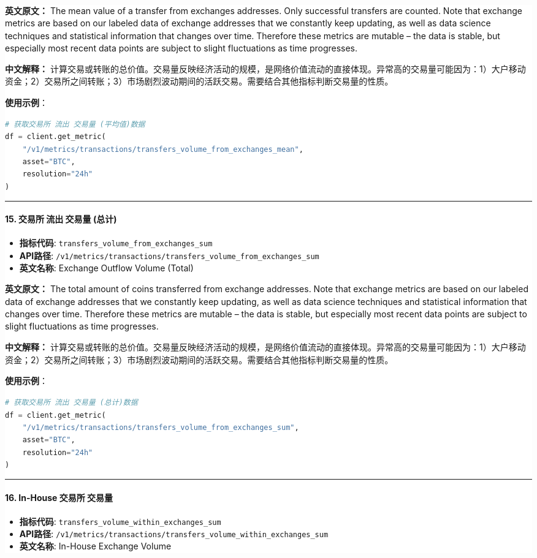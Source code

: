 **英文原文：**
The mean value of a transfer from exchanges addresses. Only successful transfers are counted. Note that exchange metrics are based on our labeled data of exchange addresses that we constantly keep updating, as well as data science techniques and statistical information that changes over time. Therefore these metrics are mutable – the data is stable, but especially most recent data points are subject to slight fluctuations as time progresses.

**中文解释：**
计算交易或转账的总价值。交易量反映经济活动的规模，是网络价值流动的直接体现。异常高的交易量可能因为：1）大户移动资金；2）交易所之间转账；3）市场剧烈波动期间的活跃交易。需要结合其他指标判断交易量的性质。

**使用示例**：
```python
# 获取交易所 流出 交易量 (平均值)数据
df = client.get_metric(
    "/v1/metrics/transactions/transfers_volume_from_exchanges_mean",
    asset="BTC",
    resolution="24h"
)
```

---

#### 15. 交易所 流出 交易量 (总计)

- **指标代码**: `transfers_volume_from_exchanges_sum`
- **API路径**: `/v1/metrics/transactions/transfers_volume_from_exchanges_sum`
- **英文名称**: Exchange Outflow Volume (Total)

**英文原文：**
The total amount of coins transferred from exchange addresses. Note that exchange metrics are based on our labeled data of exchange addresses that we constantly keep updating, as well as data science techniques and statistical information that changes over time. Therefore these metrics are mutable – the data is stable, but especially most recent data points are subject to slight fluctuations as time progresses.

**中文解释：**
计算交易或转账的总价值。交易量反映经济活动的规模，是网络价值流动的直接体现。异常高的交易量可能因为：1）大户移动资金；2）交易所之间转账；3）市场剧烈波动期间的活跃交易。需要结合其他指标判断交易量的性质。

**使用示例**：
```python
# 获取交易所 流出 交易量 (总计)数据
df = client.get_metric(
    "/v1/metrics/transactions/transfers_volume_from_exchanges_sum",
    asset="BTC",
    resolution="24h"
)
```

---

#### 16. In-House 交易所 交易量

- **指标代码**: `transfers_volume_within_exchanges_sum`
- **API路径**: `/v1/metrics/transactions/transfers_volume_within_exchanges_sum`
- **英文名称**: In-House Exchange Volume
